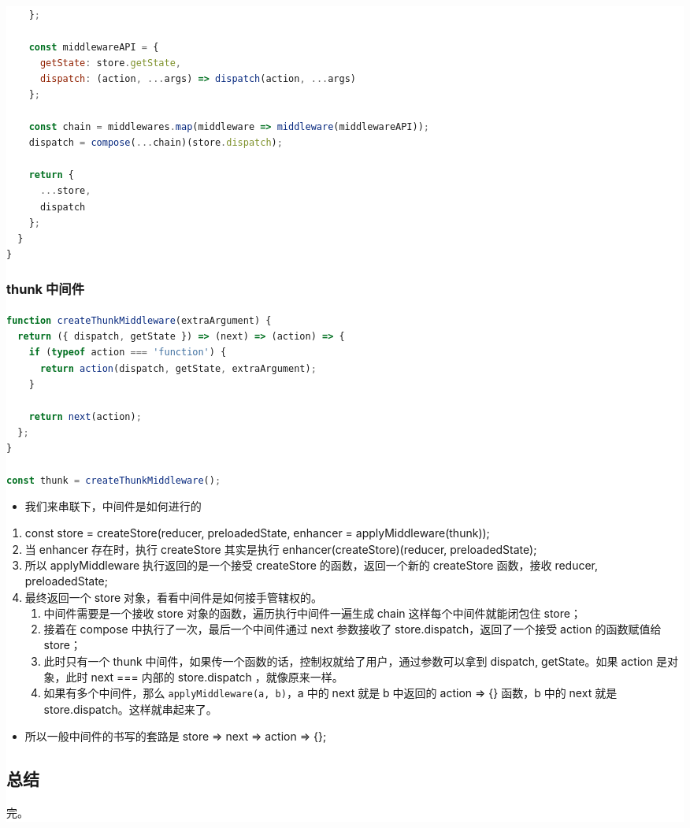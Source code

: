 ```javascript
    };

    const middlewareAPI = {
      getState: store.getState,
      dispatch: (action, ...args) => dispatch(action, ...args)
    };

    const chain = middlewares.map(middleware => middleware(middlewareAPI));
    dispatch = compose(...chain)(store.dispatch);

    return {
      ...store,
      dispatch
    };
  }
}
```
### thunk 中间件
```javascript
function createThunkMiddleware(extraArgument) {
  return ({ dispatch, getState }) => (next) => (action) => {
    if (typeof action === 'function') {
      return action(dispatch, getState, extraArgument);
    }

    return next(action);
  };
}

const thunk = createThunkMiddleware();
```
- 我们来串联下，中间件是如何进行的
1. const store = createStore(reducer, preloadedState, enhancer = applyMiddleware(thunk));
1. 当 enhancer 存在时，执行 createStore 其实是执行 enhancer(createStore)(reducer, preloadedState);
1. 所以 applyMiddleware 执行返回的是一个接受 createStore 的函数，返回一个新的 createStore 函数，接收 reducer, preloadedState;
1. 最终返回一个 store 对象，看看中间件是如何接手管辖权的。
	1. 中间件需要是一个接收 store 对象的函数，遍历执行中间件一遍生成 chain 这样每个中间件就能闭包住 store；
	1. 接着在 compose 中执行了一次，最后一个中间件通过 next 参数接收了 store.dispatch，返回了一个接受 action 的函数赋值给 store；
	1. 此时只有一个 thunk 中间件，如果传一个函数的话，控制权就给了用户，通过参数可以拿到 dispatch, getState。如果 action 是对象，此时 next === 内部的 store.dispatch ，就像原来一样。
	1. 如果有多个中间件，那么 `applyMiddleware(a, b)`，a 中的 next 就是 b 中返回的 action => {} 函数，b 中的 next 就是 store.dispatch。这样就串起来了。

- 所以一般中间件的书写的套路是 store => next => action => {};

## 总结
完。
